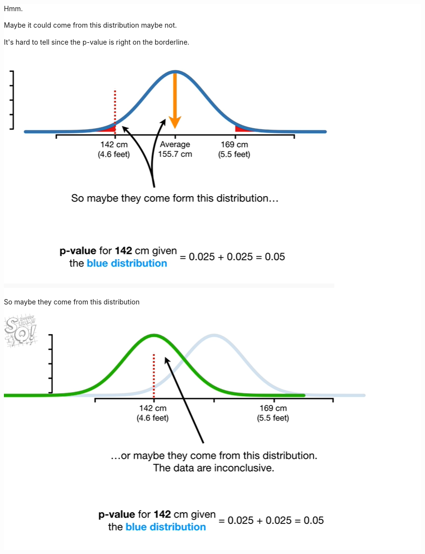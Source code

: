 Hmm.

Maybe it could come from this distribution maybe not.

It\'s hard to tell since the p-value is right on the borderline.

![](media/STATQUEST-11-STATISTICS_FUNDAMENTALS-CALCULATE_P_VALUE/image132.png)

So maybe they come from this distribution

![](media/STATQUEST-11-STATISTICS_FUNDAMENTALS-CALCULATE_P_VALUE/image133.png)
